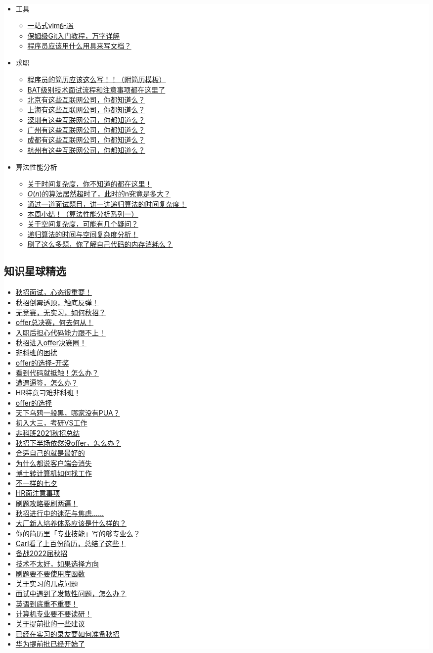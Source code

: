 * 工具 
    * [一站式vim配置](https://github.com/youngyangyang04/PowerVim)
    * [保姆级Git入门教程，万字详解](https://mp.weixin.qq.com/s/Q_O0ey4C9tryPZaZeJocbA)
    * [程序员应该用什么用具来写文档？](problems序/程序员写文档工具.md)

* 求职 
    * [程序员的简历应该这么写！！（附简历模板）](problems序/程序员简历.md)
    * [BAT级别技术面试流程和注意事项都在这里了](problems序/BAT级别技术面试流程和注意事项都在这里了.md)
    * [北京有这些互联网公司，你都知道么？](problems序/北京互联网公司总结.md)
    * [上海有这些互联网公司，你都知道么？](problems序/上海互联网公司总结.md)
    * [深圳有这些互联网公司，你都知道么？](problems序/深圳互联网公司总结.md)
    * [广州有这些互联网公司，你都知道么？](problems序/广州互联网公司总结.md)
    * [成都有这些互联网公司，你都知道么？](problems序/成都互联网公司总结.md)
    * [杭州有这些互联网公司，你都知道么？](problems序/杭州互联网公司总结.md)
    
* 算法性能分析
    * [关于时间复杂度，你不知道的都在这里！](problems序/关于时间复杂度，你不知道的都在这里！.md)
    * [$O(n)$的算法居然超时了，此时的n究竟是多大？](problems序/On的算法居然超时了，此时的n究竟是多大？.md)
    * [通过一道面试题目，讲一讲递归算法的时间复杂度！](problems序/通过一道面试题目，讲一讲递归算法的时间复杂度！.md)
    * [本周小结！（算法性能分析系列一）](problems总结/20201210复杂度分析周末总结.md)
    * [关于空间复杂度，可能有几个疑问？](problems序/关于空间复杂度，可能有几个疑问？.md)
    * [递归算法的时间与空间复杂度分析！](problems序/递归算法的时间与空间复杂度分析.md)
    * [刷了这么多题，你了解自己代码的内存消耗么？](problems序/刷了这么多题，你了解自己代码的内存消耗么？.md)

## 知识星球精选

* [秋招面试，心态很重要！](problems识星球精选/秋招总结3.md)
* [秋招倒霉透顶，触底反弹！](problems识星球精选/秋招总结2.md)
* [无竞赛，无实习，如何秋招？](problems识星球精选/秋招总结1.md)
* [offer总决赛，何去何从！](problems识星球精选/offer总决赛，何去何从.md)
* [入职后担心代码能力跟不上！](problems识星球精选/入职后担心代码能力跟不上.md)
* [秋招进入offer决赛圈！](problems识星球精选/offer对比-决赛圈.md)
* [非科班的困扰](problems识星球精选/非科班的困扰.md)
* [offer的选择-开奖](problems识星球精选/秋招开奖.md)
* [看到代码就抵触！怎么办？](problems识星球精选/不喜欢写代码怎么办.md)
* [遭遇逼签，怎么办？](problems识星球精选/逼签.md)
* [HR特意刁难非科班！](problems识星球精选/HR特意刁难非科班.md)
* [offer的选择](problems识星球精选/offer的选择.md)
* [天下乌鸦一般黑，哪家没有PUA？](problems识星球精选/天下乌鸦一般黑.md)
* [初入大三，考研VS工作](problems识星球精选/初入大三选择考研VS工作.md)
* [非科班2021秋招总结](problems识星球精选/非科班2021秋招总结.md)
* [秋招下半场依然没offer，怎么办？](problems识星球精选/秋招下半场依然没offer.md)
* [合适自己的就是最好的](problems识星球精选/合适自己的就是最好的.md)
* [为什么都说客户端会消失](problems识星球精选/客三消.md)
* [博士转计算机如何找工作](problems识星球精选/博士转行计算机.md)
* [不一样的七夕](problems识星球精选/不一样的七夕.md)
* [HR面注意事项](problems识星球精选/HR面注意事项.md)
* [刷题攻略要刷两遍！](problems识星球精选/刷题攻略要刷两遍.md)
* [秋招进行中的迷茫与焦虑......](problems识星球精选/秋招进行中的迷茫与焦虑.md)
* [大厂新人培养体系应该是什么样的？](problems识星球精选/大厂新人培养体系.md)
* [你的简历里「专业技能」写的够专业么？](problems识星球精选/专业技能可以这么写.md)
* [Carl看了上百份简历，总结了这些！](problems识星球精选/写简历的一些问题.md)
* [备战2022届秋招](problems识星球精选/备战2022届秋招.md)
* [技术不太好，如果选择方向](problems识星球精选/技术不好如何选择技术方向.md)
* [刷题要不要使用库函数](problems识星球精选/刷力扣用不用库函数.md)
* [关于实习的几点问题](problems识星球精选/关于实习大家的疑问.md)
* [面试中遇到了发散性问题，怎么办？](problems识星球精选/面试中发散性问题.md)
* [英语到底重不重要！](problems识星球精选/英语到底重不重要.md)
* [计算机专业要不要读研！](problems识星球精选/要不要考研.md)
* [关于提前批的一些建议](problems识星球精选/关于提前批的一些建议.md)
* [已经在实习的录友要如何准备秋招](problems识星球精选/如何权衡实习与秋招复习.md)
* [华为提前批已经开始了](problems识星球精选/提前批已经开始了.md)
